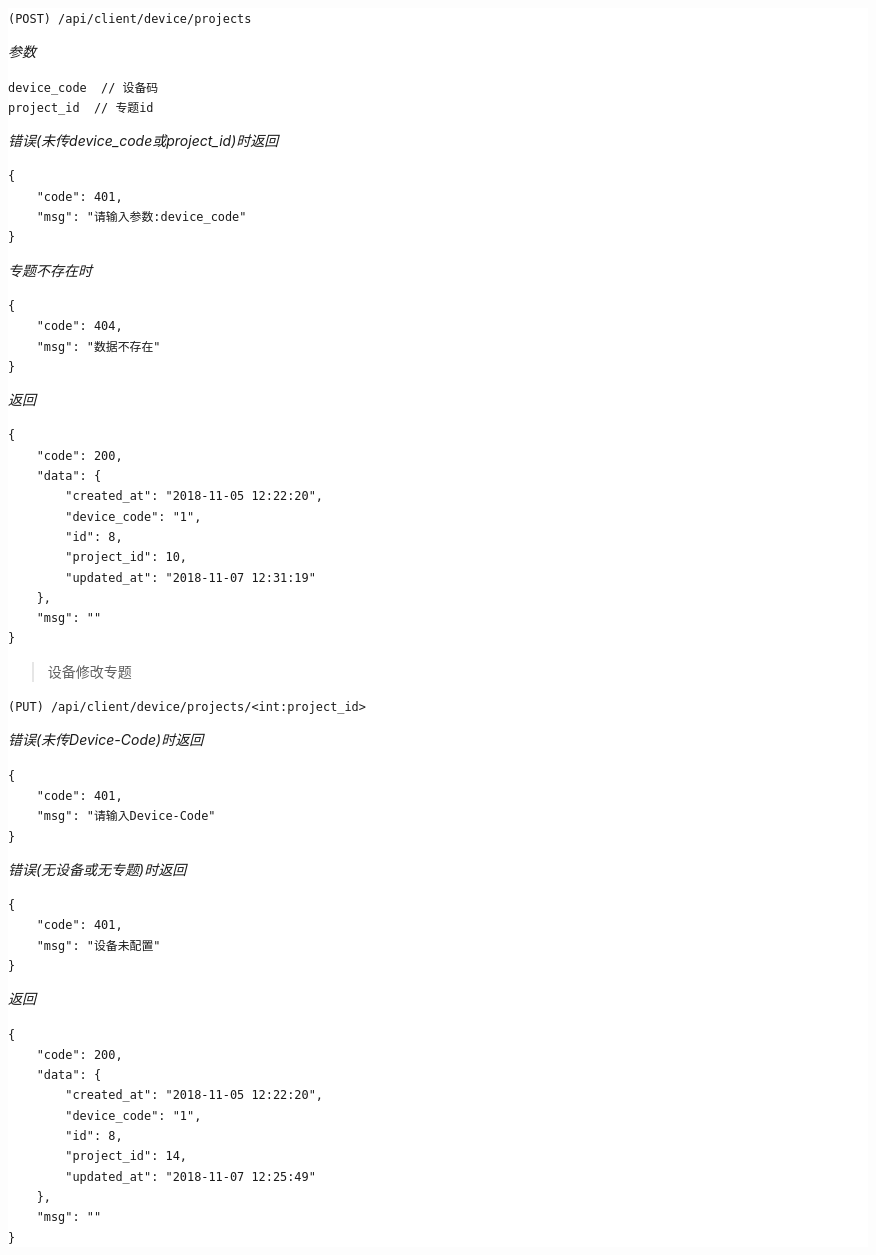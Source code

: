 `(POST) /api/client/device/projects`

*参数*

    device_code  // 设备码
    project_id  // 专题id
    
*错误(未传device_code或project_id)时返回*

    {
        "code": 401,
        "msg": "请输入参数:device_code"
    }
    
*专题不存在时*
    
    {
        "code": 404,
        "msg": "数据不存在"
    }

*返回*

    {
        "code": 200,
        "data": {
            "created_at": "2018-11-05 12:22:20",
            "device_code": "1",
            "id": 8,
            "project_id": 10,
            "updated_at": "2018-11-07 12:31:19"
        },
        "msg": ""
    }    
    
> 设备修改专题    

`(PUT) /api/client/device/projects/<int:project_id>`

*错误(未传Device-Code)时返回*

    {
        "code": 401,
        "msg": "请输入Device-Code"
    }

*错误(无设备或无专题)时返回*

    {
        "code": 401,
        "msg": "设备未配置"
    }     

*返回*    
    
    {
        "code": 200,
        "data": {
            "created_at": "2018-11-05 12:22:20",
            "device_code": "1",
            "id": 8,
            "project_id": 14,
            "updated_at": "2018-11-07 12:25:49"
        },
        "msg": ""
    }
  
